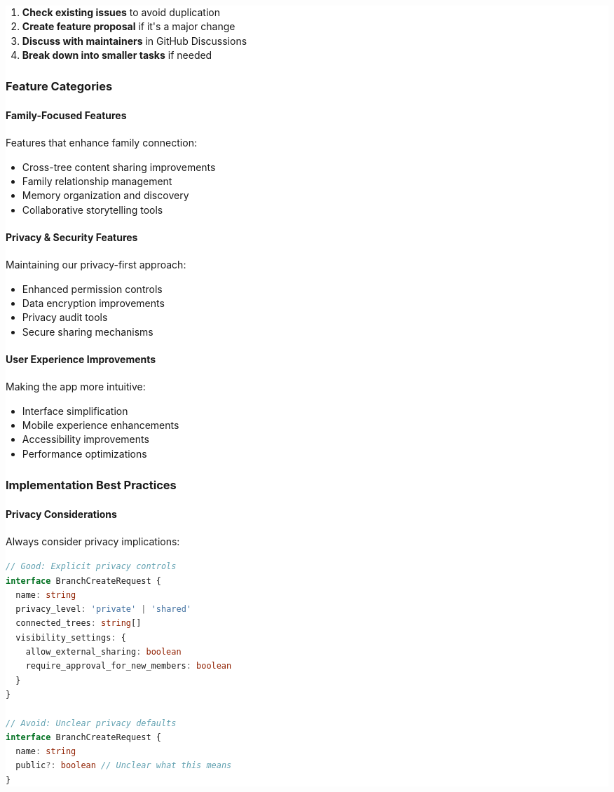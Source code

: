 1. **Check existing issues** to avoid duplication
2. **Create feature proposal** if it's a major change
3. **Discuss with maintainers** in GitHub Discussions
4. **Break down into smaller tasks** if needed

### Feature Categories

#### Family-Focused Features
Features that enhance family connection:
- Cross-tree content sharing improvements
- Family relationship management
- Memory organization and discovery
- Collaborative storytelling tools

#### Privacy & Security Features
Maintaining our privacy-first approach:
- Enhanced permission controls
- Data encryption improvements
- Privacy audit tools
- Secure sharing mechanisms

#### User Experience Improvements
Making the app more intuitive:
- Interface simplification
- Mobile experience enhancements
- Accessibility improvements
- Performance optimizations

### Implementation Best Practices

#### Privacy Considerations
Always consider privacy implications:

```typescript
// Good: Explicit privacy controls
interface BranchCreateRequest {
  name: string
  privacy_level: 'private' | 'shared'
  connected_trees: string[]
  visibility_settings: {
    allow_external_sharing: boolean
    require_approval_for_new_members: boolean
  }
}

// Avoid: Unclear privacy defaults
interface BranchCreateRequest {
  name: string
  public?: boolean // Unclear what this means
}
```
